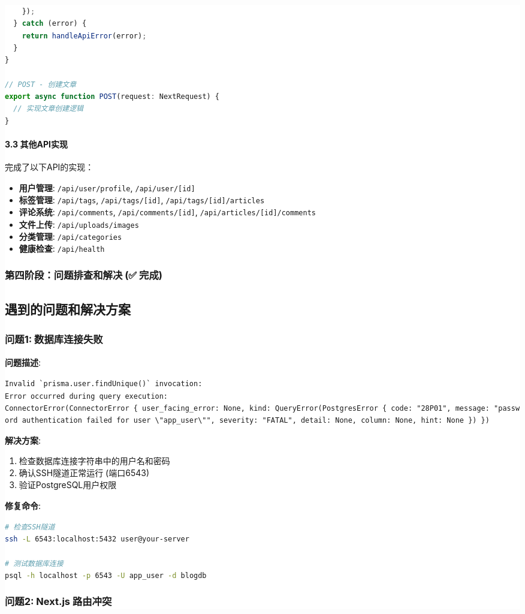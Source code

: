 ```typescript
    });
  } catch (error) {
    return handleApiError(error);
  }
}

// POST - 创建文章
export async function POST(request: NextRequest) {
  // 实现文章创建逻辑
}
```

#### 3.3 其他API实现

完成了以下API的实现：

- **用户管理**: `/api/user/profile`, `/api/user/[id]`
- **标签管理**: `/api/tags`, `/api/tags/[id]`, `/api/tags/[id]/articles`
- **评论系统**: `/api/comments`, `/api/comments/[id]`, `/api/articles/[id]/comments`
- **文件上传**: `/api/uploads/images`
- **分类管理**: `/api/categories`
- **健康检查**: `/api/health`

### 第四阶段：问题排查和解决 (✅ 完成)

## 遇到的问题和解决方案

### 问题1: 数据库连接失败

**问题描述**: 
```
Invalid `prisma.user.findUnique()` invocation:
Error occurred during query execution:
ConnectorError(ConnectorError { user_facing_error: None, kind: QueryError(PostgresError { code: "28P01", message: "password authentication failed for user \"app_user\"", severity: "FATAL", detail: None, column: None, hint: None }) })
```

**解决方案**:
1. 检查数据库连接字符串中的用户名和密码
2. 确认SSH隧道正常运行 (端口6543)
3. 验证PostgreSQL用户权限

**修复命令**:
```bash
# 检查SSH隧道
ssh -L 6543:localhost:5432 user@your-server

# 测试数据库连接
psql -h localhost -p 6543 -U app_user -d blogdb
```

### 问题2: Next.js 路由冲突
